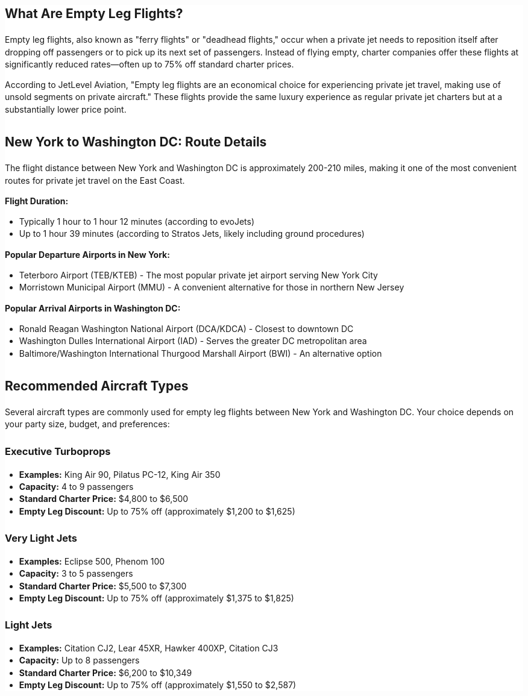 ## What Are Empty Leg Flights?

Empty leg flights, also known as "ferry flights" or "deadhead flights," occur when a private jet needs to reposition itself after dropping off passengers or to pick up its next set of passengers. Instead of flying empty, charter companies offer these flights at significantly reduced rates—often up to 75% off standard charter prices.

According to JetLevel Aviation, "Empty leg flights are an economical choice for experiencing private jet travel, making use of unsold segments on private aircraft." These flights provide the same luxury experience as regular private jet charters but at a substantially lower price point.

## New York to Washington DC: Route Details

The flight distance between New York and Washington DC is approximately 200-210 miles, making it one of the most convenient routes for private jet travel on the East Coast.

**Flight Duration:** 
- Typically 1 hour to 1 hour 12 minutes (according to evoJets)
- Up to 1 hour 39 minutes (according to Stratos Jets, likely including ground procedures)

**Popular Departure Airports in New York:**
- Teterboro Airport (TEB/KTEB) - The most popular private jet airport serving New York City
- Morristown Municipal Airport (MMU) - A convenient alternative for those in northern New Jersey

**Popular Arrival Airports in Washington DC:**
- Ronald Reagan Washington National Airport (DCA/KDCA) - Closest to downtown DC
- Washington Dulles International Airport (IAD) - Serves the greater DC metropolitan area
- Baltimore/Washington International Thurgood Marshall Airport (BWI) - An alternative option

## Recommended Aircraft Types

Several aircraft types are commonly used for empty leg flights between New York and Washington DC. Your choice depends on your party size, budget, and preferences:

### Executive Turboprops
- **Examples:** King Air 90, Pilatus PC-12, King Air 350
- **Capacity:** 4 to 9 passengers
- **Standard Charter Price:** $4,800 to $6,500
- **Empty Leg Discount:** Up to 75% off (approximately $1,200 to $1,625)

### Very Light Jets
- **Examples:** Eclipse 500, Phenom 100
- **Capacity:** 3 to 5 passengers
- **Standard Charter Price:** $5,500 to $7,300
- **Empty Leg Discount:** Up to 75% off (approximately $1,375 to $1,825)

### Light Jets
- **Examples:** Citation CJ2, Lear 45XR, Hawker 400XP, Citation CJ3
- **Capacity:** Up to 8 passengers
- **Standard Charter Price:** $6,200 to $10,349
- **Empty Leg Discount:** Up to 75% off (approximately $1,550 to $2,587)
